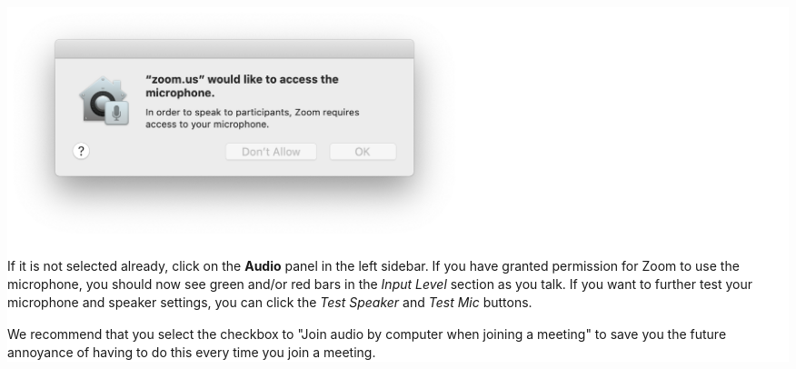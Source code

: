 <img src="screenshots/mac-zoom-07-mic-permissions.png" alt="Microphone permissions" width="500">

If it is not selected already, click on the **Audio** panel in the left sidebar.
If you have granted permission for Zoom to use the microphone, you should now see green and/or red bars in the *Input Level* section as you talk.
If you want to further test your microphone and speaker settings, you can click the *Test Speaker* and *Test Mic* buttons.

We recommend that you select the checkbox to "Join audio by computer when joining a meeting" to save you the future annoyance of having to do this every time you join a meeting.
